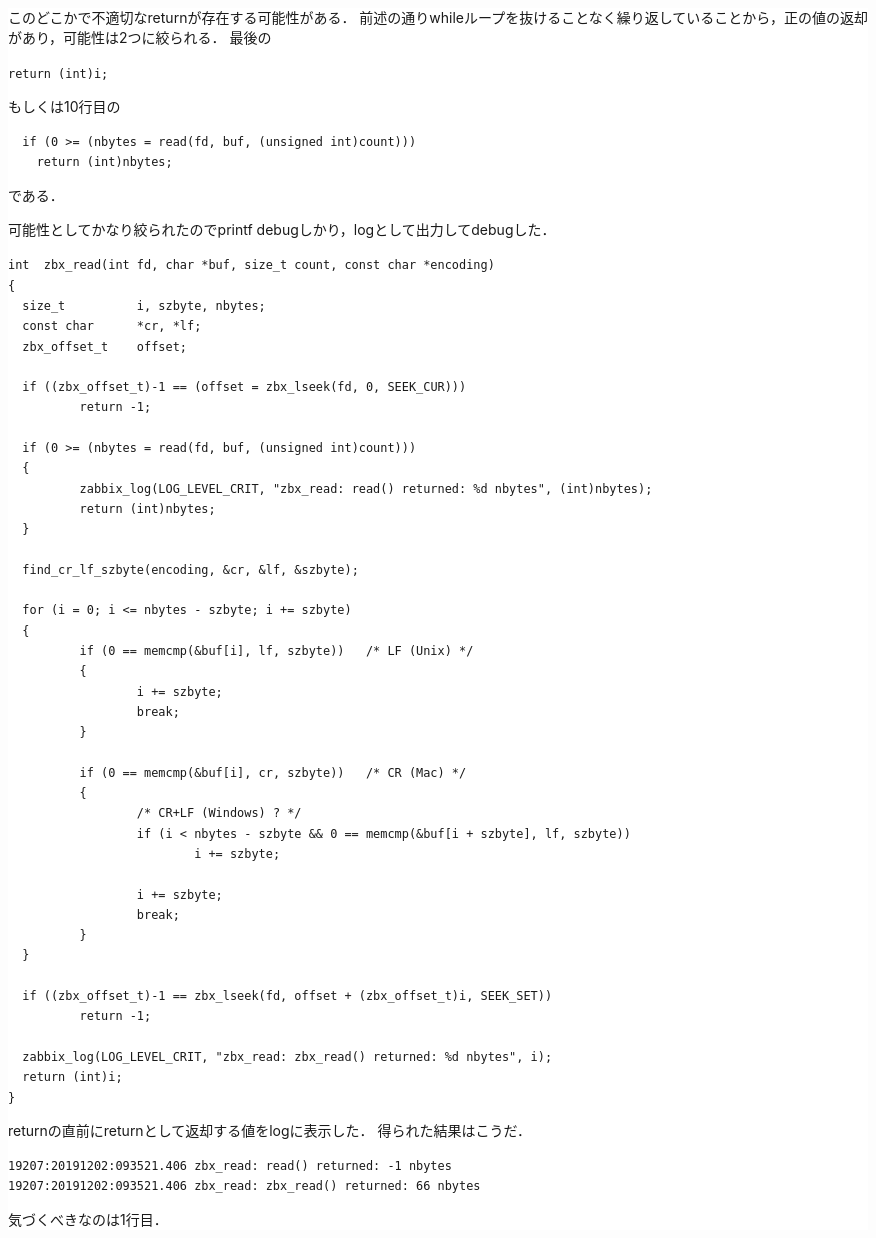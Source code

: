 このどこかで不適切なreturnが存在する可能性がある．
前述の通りwhileループを抜けることなく繰り返していることから，正の値の返却があり，可能性は2つに絞られる．
最後の
```
return (int)i;
```
もしくは10行目の
```
  if (0 >= (nbytes = read(fd, buf, (unsigned int)count)))
    return (int)nbytes;
```
である．

可能性としてかなり絞られたのでprintf debugしかり，logとして出力してdebugした．
```
int  zbx_read(int fd, char *buf, size_t count, const char *encoding)
{
  size_t          i, szbyte, nbytes;
  const char      *cr, *lf;
  zbx_offset_t    offset;

  if ((zbx_offset_t)-1 == (offset = zbx_lseek(fd, 0, SEEK_CUR)))
          return -1;

  if (0 >= (nbytes = read(fd, buf, (unsigned int)count)))
  {
          zabbix_log(LOG_LEVEL_CRIT, "zbx_read: read() returned: %d nbytes", (int)nbytes);
          return (int)nbytes;
  }

  find_cr_lf_szbyte(encoding, &cr, &lf, &szbyte);

  for (i = 0; i <= nbytes - szbyte; i += szbyte)
  {
          if (0 == memcmp(&buf[i], lf, szbyte))   /* LF (Unix) */
          {
                  i += szbyte;
                  break;
          }

          if (0 == memcmp(&buf[i], cr, szbyte))   /* CR (Mac) */
          {
                  /* CR+LF (Windows) ? */
                  if (i < nbytes - szbyte && 0 == memcmp(&buf[i + szbyte], lf, szbyte))
                          i += szbyte;

                  i += szbyte;
                  break;
          }
  }

  if ((zbx_offset_t)-1 == zbx_lseek(fd, offset + (zbx_offset_t)i, SEEK_SET))
          return -1;

  zabbix_log(LOG_LEVEL_CRIT, "zbx_read: zbx_read() returned: %d nbytes", i);
  return (int)i;
}
```
returnの直前にreturnとして返却する値をlogに表示した．
得られた結果はこうだ．
```
19207:20191202:093521.406 zbx_read: read() returned: -1 nbytes
19207:20191202:093521.406 zbx_read: zbx_read() returned: 66 nbytes
```
気づくべきなのは1行目．
```
```
